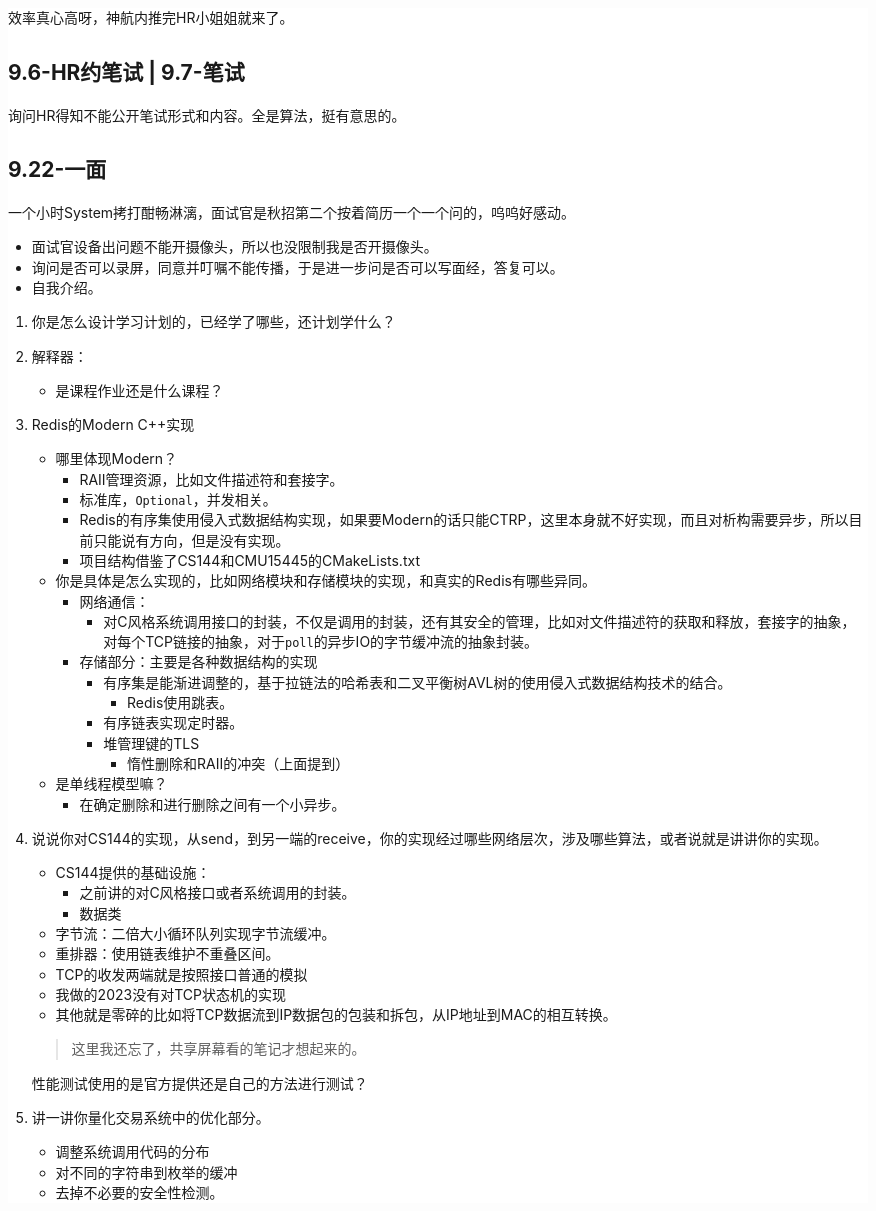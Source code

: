 效率真心高呀，神航内推完HR小姐姐就来了。

## 9.6-HR约笔试 | 9.7-笔试

询问HR得知不能公开笔试形式和内容。全是算法，挺有意思的。



## 9.22-一面



一个小时System拷打酣畅淋漓，面试官是秋招第二个按着简历一个一个问的，呜呜好感动。

+ 面试官设备出问题不能开摄像头，所以也没限制我是否开摄像头。
+ 询问是否可以录屏，同意并叮嘱不能传播，于是进一步问是否可以写面经，答复可以。
+ 自我介绍。

1. 你是怎么设计学习计划的，已经学了哪些，还计划学什么？
2. 解释器：
	+ 是课程作业还是什么课程？
3. Redis的Modern C++实现
	+ 哪里体现Modern？
		+ RAII管理资源，比如文件描述符和套接字。
		+ 标准库，`Optional`，并发相关。
		+ Redis的有序集使用侵入式数据结构实现，如果要Modern的话只能CTRP，这里本身就不好实现，而且对析构需要异步，所以目前只能说有方向，但是没有实现。
		+ 项目结构借鉴了CS144和CMU15445的CMakeLists.txt
	+ 你是具体是怎么实现的，比如网络模块和存储模块的实现，和真实的Redis有哪些异同。
		+ 网络通信：
			+ 对C风格系统调用接口的封装，不仅是调用的封装，还有其安全的管理，比如对文件描述符的获取和释放，套接字的抽象，对每个TCP链接的抽象，对于`poll`的异步IO的字节缓冲流的抽象封装。
		+ 存储部分：主要是各种数据结构的实现
			+ 有序集是能渐进调整的，基于拉链法的哈希表和二叉平衡树AVL树的使用侵入式数据结构技术的结合。
				+ Redis使用跳表。
			+ 有序链表实现定时器。
			+ 堆管理键的TLS
				+ 惰性删除和RAII的冲突（上面提到）
	+ 是单线程模型嘛？
		+ 在确定删除和进行删除之间有一个小异步。
4. 说说你对CS144的实现，从send，到另一端的receive，你的实现经过哪些网络层次，涉及哪些算法，或者说就是讲讲你的实现。
	+ CS144提供的基础设施：
		+ 之前讲的对C风格接口或者系统调用的封装。
		+ 数据类
	+ 字节流：二倍大小循环队列实现字节流缓冲。
	+ 重排器：使用链表维护不重叠区间。
	+ TCP的收发两端就是按照接口普通的模拟
	+ 我做的2023没有对TCP状态机的实现
	+ 其他就是零碎的比如将TCP数据流到IP数据包的包装和拆包，从IP地址到MAC的相互转换。

	>这里我还忘了，共享屏幕看的笔记才想起来的。

	性能测试使用的是官方提供还是自己的方法进行测试？
 
5. 讲一讲你量化交易系统中的优化部分。
	+ 调整系统调用代码的分布
	+ 对不同的字符串到枚举的缓冲
	+ 去掉不必要的安全性检测。
 